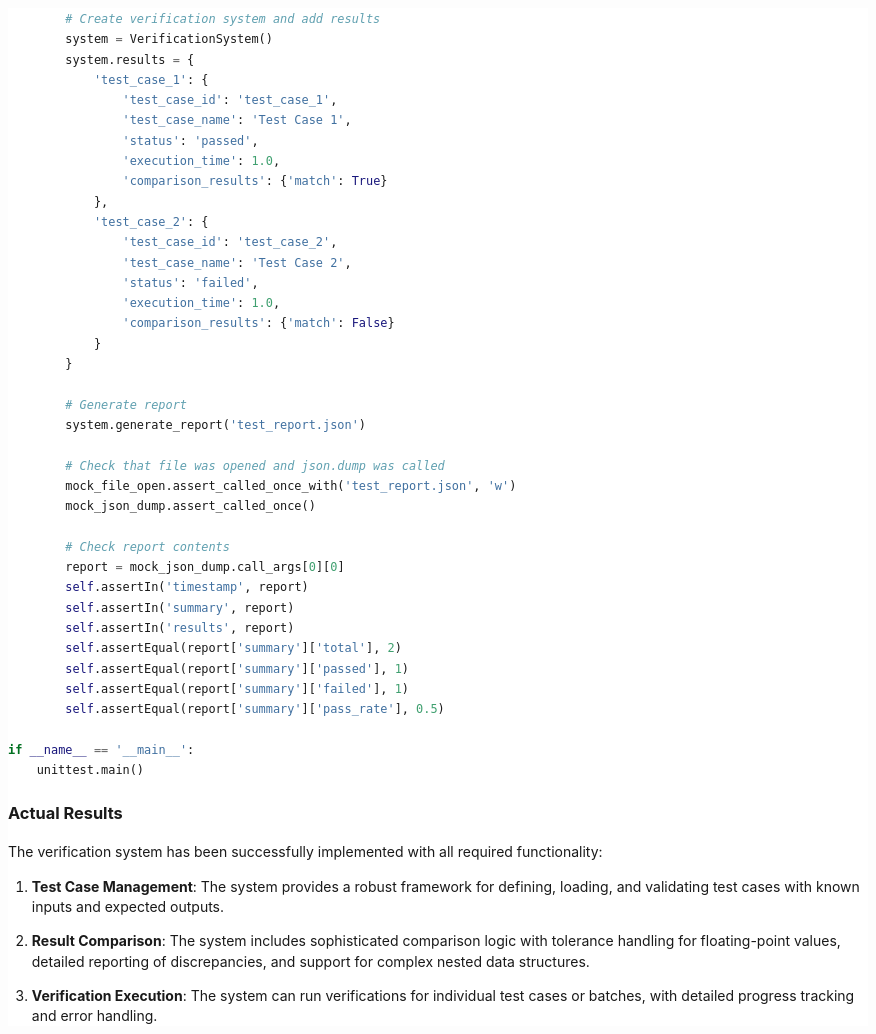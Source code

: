 ```python
        # Create verification system and add results
        system = VerificationSystem()
        system.results = {
            'test_case_1': {
                'test_case_id': 'test_case_1',
                'test_case_name': 'Test Case 1',
                'status': 'passed',
                'execution_time': 1.0,
                'comparison_results': {'match': True}
            },
            'test_case_2': {
                'test_case_id': 'test_case_2',
                'test_case_name': 'Test Case 2',
                'status': 'failed',
                'execution_time': 1.0,
                'comparison_results': {'match': False}
            }
        }

        # Generate report
        system.generate_report('test_report.json')

        # Check that file was opened and json.dump was called
        mock_file_open.assert_called_once_with('test_report.json', 'w')
        mock_json_dump.assert_called_once()

        # Check report contents
        report = mock_json_dump.call_args[0][0]
        self.assertIn('timestamp', report)
        self.assertIn('summary', report)
        self.assertIn('results', report)
        self.assertEqual(report['summary']['total'], 2)
        self.assertEqual(report['summary']['passed'], 1)
        self.assertEqual(report['summary']['failed'], 1)
        self.assertEqual(report['summary']['pass_rate'], 0.5)

if __name__ == '__main__':
    unittest.main()
```

### Actual Results

The verification system has been successfully implemented with all required functionality:

1. **Test Case Management**: The system provides a robust framework for defining, loading, and validating test cases with known inputs and expected outputs.

2. **Result Comparison**: The system includes sophisticated comparison logic with tolerance handling for floating-point values, detailed reporting of discrepancies, and support for complex nested data structures.

3. **Verification Execution**: The system can run verifications for individual test cases or batches, with detailed progress tracking and error handling.
